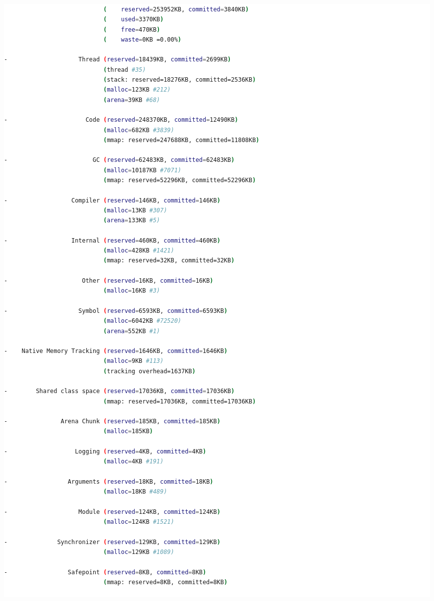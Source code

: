 ```bash
                            (    reserved=253952KB, committed=3840KB)
                            (    used=3370KB)
                            (    free=470KB)
                            (    waste=0KB =0.00%)
 
-                    Thread (reserved=18439KB, committed=2699KB)
                            (thread #35)
                            (stack: reserved=18276KB, committed=2536KB)
                            (malloc=123KB #212) 
                            (arena=39KB #68)
 
-                      Code (reserved=248370KB, committed=12490KB)
                            (malloc=682KB #3839) 
                            (mmap: reserved=247688KB, committed=11808KB) 
 
-                        GC (reserved=62483KB, committed=62483KB)
                            (malloc=10187KB #7071) 
                            (mmap: reserved=52296KB, committed=52296KB) 
 
-                  Compiler (reserved=146KB, committed=146KB)
                            (malloc=13KB #307) 
                            (arena=133KB #5)
 
-                  Internal (reserved=460KB, committed=460KB)
                            (malloc=428KB #1421) 
                            (mmap: reserved=32KB, committed=32KB) 
 
-                     Other (reserved=16KB, committed=16KB)
                            (malloc=16KB #3) 
 
-                    Symbol (reserved=6593KB, committed=6593KB)
                            (malloc=6042KB #72520) 
                            (arena=552KB #1)
 
-    Native Memory Tracking (reserved=1646KB, committed=1646KB)
                            (malloc=9KB #113) 
                            (tracking overhead=1637KB)
 
-        Shared class space (reserved=17036KB, committed=17036KB)
                            (mmap: reserved=17036KB, committed=17036KB) 
 
-               Arena Chunk (reserved=185KB, committed=185KB)
                            (malloc=185KB) 
 
-                   Logging (reserved=4KB, committed=4KB)
                            (malloc=4KB #191) 
 
-                 Arguments (reserved=18KB, committed=18KB)
                            (malloc=18KB #489) 
 
-                    Module (reserved=124KB, committed=124KB)
                            (malloc=124KB #1521) 
 
-              Synchronizer (reserved=129KB, committed=129KB)
                            (malloc=129KB #1089) 
 
-                 Safepoint (reserved=8KB, committed=8KB)
                            (mmap: reserved=8KB, committed=8KB) 
 
```
